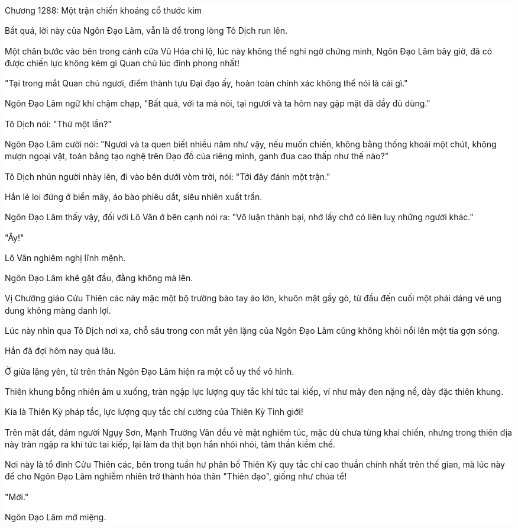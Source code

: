 




Chương 1288: Một trận chiến khoáng cổ thước kim


Bất quá, lời này của Ngôn Đạo Lâm, vẫn là để trong lòng Tô Dịch run lên.

Một chân bước vào bên trong cánh cửa Vũ Hóa chi lộ, lúc này không thể nghi ngờ chứng minh, Ngôn Đạo Lâm bây giờ, đã có được chiến lực không kém gì Quan chủ lúc đỉnh phong nhất!

"Tại trong mắt Quan chủ ngươi, điểm thành tựu Đại đạo ấy, hoàn toàn chính xác không thể nói là cái gì."

Ngôn Đạo Lâm ngữ khí chậm chạp, "Bất quá, với ta mà nói, tại ngươi và ta hôm nay gặp mặt đã đầy đủ dùng."

Tô Dịch nói: "Thử một lần?"

Ngôn Đạo Lâm cười nói: "Ngươi và ta quen biết nhiều năm như vậy, nếu muốn chiến, không bằng thống khoái một chút, không mượn ngoại vật, toàn bằng tạo nghệ trên Đạo đồ của riêng mình, ganh đua cao thấp như thế nào?"

Tô Dịch nhún người nhảy lên, đi vào bên dưới vòm trời, nói: "Tới đây đánh một trận."

Hắn lẻ loi đứng ở biển mây, áo bào phiêu dắt, siêu nhiên xuất trần.

Ngôn Đạo Lâm thấy vậy, đối với Lô Vân ở bên cạnh nói ra: "Vô luận thành bại, nhớ lấy chớ có liên luỵ những người khác."

"Ây!"

Lô Vân nghiêm nghị lĩnh mệnh.

Ngôn Đạo Lâm khẽ gật đầu, đằng không mà lên.

Vị Chưởng giáo Cửu Thiên các này mặc một bộ trường bào tay áo lớn, khuôn mặt gầy gò, từ đầu đến cuối một phái dáng vẻ ung dung không màng danh lợi.

Lúc này nhìn qua Tô Dịch nơi xa, chỗ sâu trong con mắt yên lặng của Ngôn Đạo Lâm cũng không khỏi nổi lên một tia gợn sóng.

Hắn đã đợi hôm nay quá lâu.

Ở giữa lặng yên, từ trên thân Ngôn Đạo Lâm hiện ra một cỗ uy thế vô hình.

Thiên khung bỗng nhiên âm u xuống, tràn ngập lực lượng quy tắc khí tức tai kiếp, ví như mây đen nặng nề, dày đặc thiên khung.

Kia là Thiên Kỳ pháp tắc, lực lượng quy tắc chí cường của Thiên Kỳ Tinh giới!

Trên mặt đất, đám người Ngụy Sơn, Mạnh Trường Vân đều vẻ mặt nghiêm túc, mặc dù chưa từng khai chiến, nhưng trong thiên địa này tràn ngập ra khí tức tai kiếp, lại làm da thịt bọn hắn nhói nhói, tâm thần kiềm chế.

Nơi này là tổ đình Cửu Thiên các, bên trong tuần hư phân bố Thiên Kỳ quy tắc chí cao thuần chính nhất trên thế gian, mà lúc này để cho Ngôn Đạo Lâm nghiễm nhiên trở thành hóa thân "Thiên đạo", giống như chúa tể!

"Mời."

Ngôn Đạo Lâm mở miệng.
